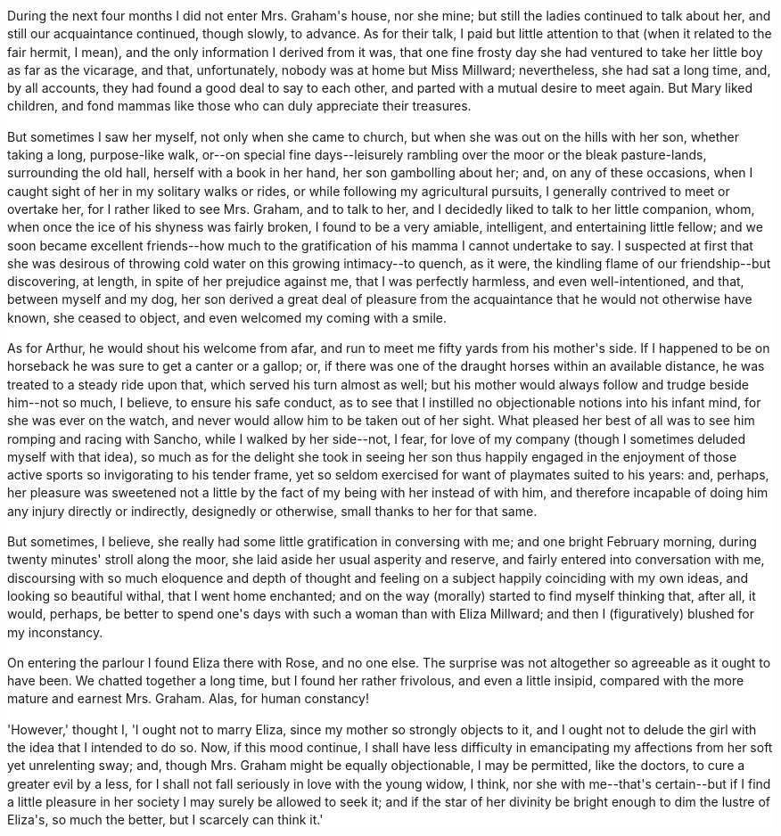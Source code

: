 During the next four months I did not enter Mrs. Graham's house, nor she mine; but still the ladies continued to talk about her, and still our acquaintance continued, though slowly, to advance.  As for their talk, I paid but little attention to that (when it related to the fair hermit, I mean), and the only information I derived from it was, that one fine frosty day she had ventured to take her little boy as far as the vicarage, and that, unfortunately, nobody was at home but Miss Millward; nevertheless, she had sat a long time, and, by all accounts, they had found a good deal to say to each other, and parted with a mutual desire to meet again.  But Mary liked children, and fond mammas like those who can duly appreciate their treasures.

But sometimes I saw her myself, not only when she came to church, but when she was out on the hills with her son, whether taking a long, purpose-like walk, or--on special fine days--leisurely rambling over the moor or the bleak pasture-lands, surrounding the old hall, herself with a book in her hand, her son gambolling about her; and, on any of these occasions, when I caught sight of her in my solitary walks or rides, or while following my agricultural pursuits, I generally contrived to meet or overtake her, for I rather liked to see Mrs. Graham, and to talk to her, and I decidedly liked to talk to her little companion, whom, when once the ice of his shyness was fairly broken, I found to be a very amiable, intelligent, and entertaining little fellow; and we soon became excellent friends--how much to the gratification of his mamma I cannot undertake to say.  I suspected at first that she was desirous of throwing cold water on this growing intimacy--to quench, as it were, the kindling flame of our friendship--but discovering, at length, in spite of her prejudice against me, that I was perfectly harmless, and even well-intentioned, and that, between myself and my dog, her son derived a great deal of pleasure from the acquaintance that he would not otherwise have known, she ceased to object, and even welcomed my coming with a smile.

As for Arthur, he would shout his welcome from afar, and run to meet me fifty yards from his mother's side.  If I happened to be on horseback he was sure to get a canter or a gallop; or, if there was one of the draught horses within an available distance, he was treated to a steady ride upon that, which served his turn almost as well; but his mother would always follow and trudge beside him--not so much, I believe, to ensure his safe conduct, as to see that I instilled no objectionable notions into his infant mind, for she was ever on the watch, and never would allow him to be taken out of her sight.  What pleased her best of all was to see him romping and racing with Sancho, while I walked by her side--not, I fear, for love of my company (though I sometimes deluded myself with that idea), so much as for the delight she took in seeing her son thus happily engaged in the enjoyment of those active sports so invigorating to his tender frame, yet so seldom exercised for want of playmates suited to his years: and, perhaps, her pleasure was sweetened not a little by the fact of my being with her instead of with him, and therefore incapable of doing him any injury directly or indirectly, designedly or otherwise, small thanks to her for that same.

But sometimes, I believe, she really had some little gratification in conversing with me; and one bright February morning, during twenty minutes' stroll along the moor, she laid aside her usual asperity and reserve, and fairly entered into conversation with me, discoursing with so much eloquence and depth of thought and feeling on a subject happily coinciding with my own ideas, and looking so beautiful withal, that I went home enchanted; and on the way (morally) started to find myself thinking that, after all, it would, perhaps, be better to spend one's days with such a woman than with Eliza Millward; and then I (figuratively) blushed for my inconstancy.

On entering the parlour I found Eliza there with Rose, and no one else.  The surprise was not altogether so agreeable as it ought to have been.  We chatted together a long time, but I found her rather frivolous, and even a little insipid, compared with the more mature and earnest Mrs. Graham.  Alas, for human constancy!

'However,' thought I, 'I ought not to marry Eliza, since my mother so strongly objects to it, and I ought not to delude the girl with the idea that I intended to do so.  Now, if this mood continue, I shall have less difficulty in emancipating my affections from her soft yet unrelenting sway; and, though Mrs. Graham might be equally objectionable, I may be permitted, like the doctors, to cure a greater evil by a less, for I shall not fall seriously in love with the young widow, I think, nor she with me--that's certain--but if I find a little pleasure in her society I may surely be allowed to seek it; and if the star of her divinity be bright enough to dim the lustre of Eliza's, so much the better, but I scarcely can think it.'

